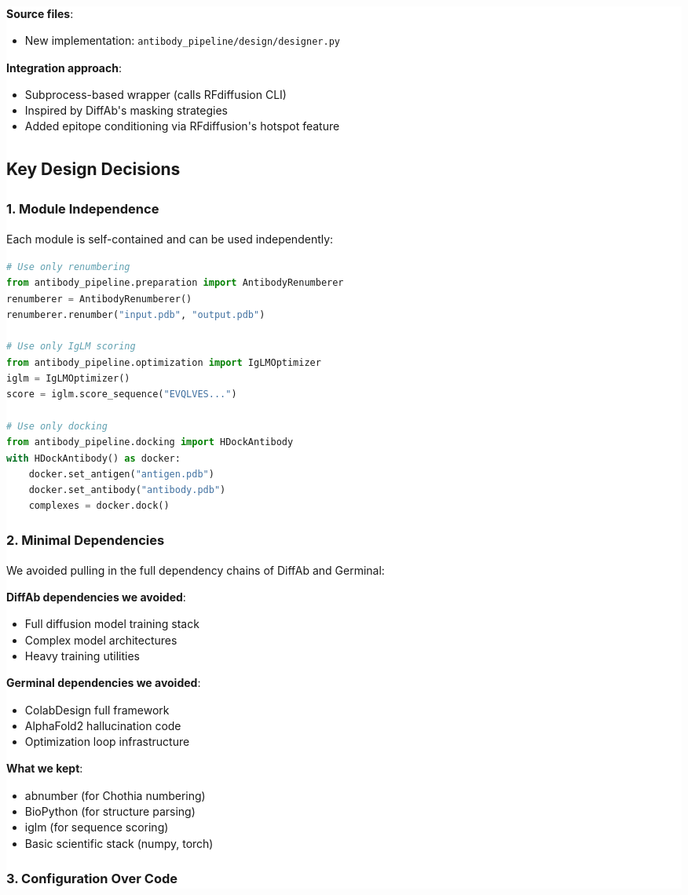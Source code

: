 **Source files**:
- New implementation: `antibody_pipeline/design/designer.py`

**Integration approach**:
- Subprocess-based wrapper (calls RFdiffusion CLI)
- Inspired by DiffAb's masking strategies
- Added epitope conditioning via RFdiffusion's hotspot feature

## Key Design Decisions

### 1. Module Independence

Each module is self-contained and can be used independently:

```python
# Use only renumbering
from antibody_pipeline.preparation import AntibodyRenumberer
renumberer = AntibodyRenumberer()
renumberer.renumber("input.pdb", "output.pdb")

# Use only IgLM scoring
from antibody_pipeline.optimization import IgLMOptimizer
iglm = IgLMOptimizer()
score = iglm.score_sequence("EVQLVES...")

# Use only docking
from antibody_pipeline.docking import HDockAntibody
with HDockAntibody() as docker:
    docker.set_antigen("antigen.pdb")
    docker.set_antibody("antibody.pdb")
    complexes = docker.dock()
```

### 2. Minimal Dependencies

We avoided pulling in the full dependency chains of DiffAb and Germinal:

**DiffAb dependencies we avoided**:
- Full diffusion model training stack
- Complex model architectures
- Heavy training utilities

**Germinal dependencies we avoided**:
- ColabDesign full framework
- AlphaFold2 hallucination code
- Optimization loop infrastructure

**What we kept**:
- abnumber (for Chothia numbering)
- BioPython (for structure parsing)
- iglm (for sequence scoring)
- Basic scientific stack (numpy, torch)

### 3. Configuration Over Code
